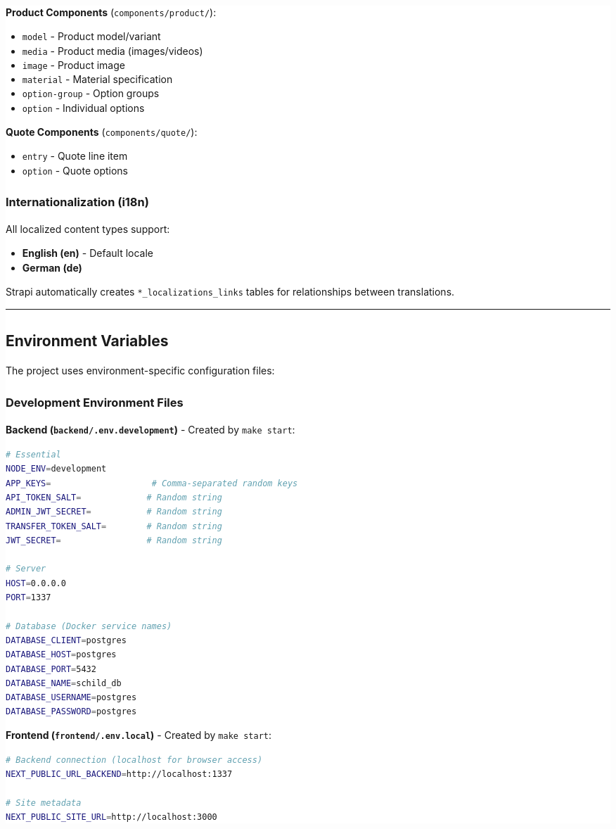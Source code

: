 **Product Components** (`components/product/`):
- `model` - Product model/variant
- `media` - Product media (images/videos)
- `image` - Product image
- `material` - Material specification
- `option-group` - Option groups
- `option` - Individual options

**Quote Components** (`components/quote/`):
- `entry` - Quote line item
- `option` - Quote options

### Internationalization (i18n)

All localized content types support:
- **English (en)** - Default locale
- **German (de)**

Strapi automatically creates `*_localizations_links` tables for relationships between translations.

---

## Environment Variables

The project uses environment-specific configuration files:

### Development Environment Files

**Backend (`backend/.env.development`)** - Created by `make start`:
```bash
# Essential
NODE_ENV=development
APP_KEYS=                    # Comma-separated random keys
API_TOKEN_SALT=             # Random string
ADMIN_JWT_SECRET=           # Random string
TRANSFER_TOKEN_SALT=        # Random string
JWT_SECRET=                 # Random string

# Server
HOST=0.0.0.0
PORT=1337

# Database (Docker service names)
DATABASE_CLIENT=postgres
DATABASE_HOST=postgres
DATABASE_PORT=5432
DATABASE_NAME=schild_db
DATABASE_USERNAME=postgres
DATABASE_PASSWORD=postgres
```

**Frontend (`frontend/.env.local`)** - Created by `make start`:
```bash
# Backend connection (localhost for browser access)
NEXT_PUBLIC_URL_BACKEND=http://localhost:1337

# Site metadata
NEXT_PUBLIC_SITE_URL=http://localhost:3000
```
